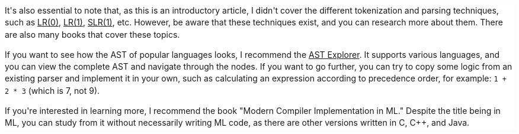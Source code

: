 It's also essential to note that, as this is an introductory article, I didn't cover the different tokenization and parsing techniques, such as [LR(0)](https://en.wikipedia.org/wiki/LR_parser), [LR(1)](https://en.wikipedia.org/wiki/Canonical_LR_parser), [SLR(1)](https://en.wikipedia.org/wiki/SLR_grammar), etc. However, be aware that these techniques exist, and you can research more about them. There are also many books that cover these topics.

If you want to see how the AST of popular languages looks, I recommend the [AST Explorer](https://astexplorer.net/). It supports various languages, and you can view the complete AST and navigate through the nodes. If you want to go further, you can try to copy some logic from an existing parser and implement it in your own, such as calculating an expression according to precedence order, for example: `1 + 2 * 3` (which is 7, not 9).

If you're interested in learning more, I recommend the book "Modern Compiler Implementation in ML." Despite the title being in ML, you can study from it without necessarily writing ML code, as there are other versions written in C, C++, and Java.

